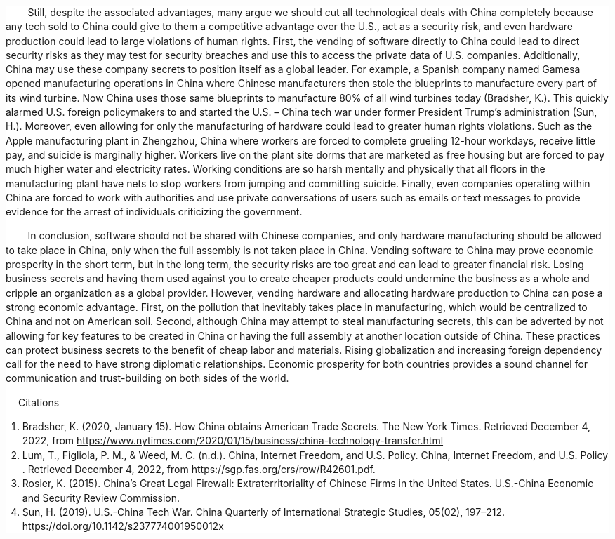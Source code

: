 &nbsp; &nbsp; &nbsp; &nbsp; Still, despite the associated advantages, many argue we should cut all technological deals with China completely because any tech sold to China could give to them a competitive advantage over the U.S., act as a security risk, and even hardware production could lead to large violations of human rights. First, the vending of software directly to China could lead to direct security risks as they may test for security breaches and use this to access the private data of U.S. companies. Additionally, China may use these company secrets to position itself as a global leader. For example, a Spanish company named Gamesa opened manufacturing operations in China where Chinese manufacturers then stole the blueprints to manufacture every part of its wind turbine. Now China uses those same blueprints to manufacture 80% of all wind turbines today (Bradsher, K.). This quickly alarmed U.S. foreign policymakers to and started the U.S. – China tech war under former President Trump’s administration (Sun, H.). Moreover, even allowing for only the manufacturing of hardware could lead to greater human rights violations. Such as the Apple manufacturing plant in Zhengzhou, China where workers are forced to complete grueling 12-hour workdays, receive little pay, and suicide is marginally higher. Workers live on the plant site dorms that are marketed as free housing but are forced to pay much higher water and electricity rates. Working conditions are so harsh mentally and physically that all floors in the manufacturing plant have nets to stop workers from jumping and committing suicide. Finally, even companies operating within China are forced to work with authorities and use private conversations of users such as emails or text messages to provide evidence for the arrest of individuals criticizing the government. 

&nbsp; &nbsp; &nbsp; &nbsp; In conclusion, software should not be shared with Chinese companies, and only hardware manufacturing should be allowed to take place in China, only when the full assembly is not taken place in China. Vending software to China may prove economic prosperity in the short term, but in the long term, the security risks are too great and can lead to greater financial risk. Losing business secrets and having them used against you to create cheaper products could undermine the business as a whole and cripple an organization as a global provider. However, vending hardware and allocating hardware production to China can pose a strong economic advantage. First, on the pollution that inevitably takes place in manufacturing, which would be centralized to China and not on American soil. Second, although China may attempt to steal manufacturing secrets, this can be adverted by not allowing for key features to be created in China or having the full assembly at another location outside of China. These practices can protect business secrets to the benefit of cheap labor and materials. Rising globalization and increasing foreign dependency call for the need to have strong diplomatic relationships. Economic prosperity for both countries provides a sound channel for communication and trust-building on both sides of the world.

 
Citations
1.	Bradsher, K. (2020, January 15). How China obtains American Trade Secrets. The New York Times. Retrieved December 4, 2022, from https://www.nytimes.com/2020/01/15/business/china-technology-transfer.html 
2.	Lum, T., Figliola, P. M., & Weed, M. C. (n.d.). China, Internet Freedom, and U.S. Policy. China, Internet Freedom, and U.S. Policy . Retrieved December 4, 2022, from https://sgp.fas.org/crs/row/R42601.pdf. 
3.	Rosier, K. (2015). China’s Great Legal Firewall: Extraterritoriality of Chinese Firms in the United States. U.S.-China Economic and Security Review Commission. 
4.	Sun, H. (2019). U.S.-China Tech War. China Quarterly of International Strategic Studies, 05(02), 197–212. https://doi.org/10.1142/s237774001950012x 

